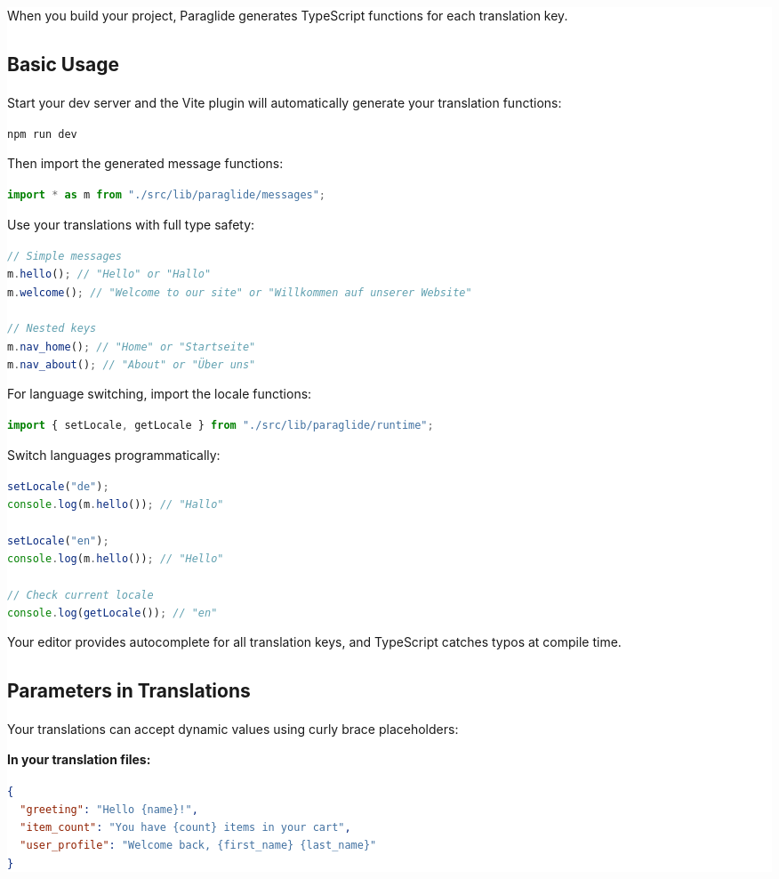 When you build your project, Paraglide generates TypeScript functions for each translation key.

## Basic Usage

Start your dev server and the Vite plugin will automatically generate your translation functions:

```bash
npm run dev
```

Then import the generated message functions:

```ts
import * as m from "./src/lib/paraglide/messages";
```

Use your translations with full type safety:

```ts
// Simple messages
m.hello(); // "Hello" or "Hallo"
m.welcome(); // "Welcome to our site" or "Willkommen auf unserer Website"

// Nested keys
m.nav_home(); // "Home" or "Startseite"
m.nav_about(); // "About" or "Über uns"
```

For language switching, import the locale functions:

```ts
import { setLocale, getLocale } from "./src/lib/paraglide/runtime";
```

Switch languages programmatically:

```ts
setLocale("de");
console.log(m.hello()); // "Hallo"

setLocale("en");
console.log(m.hello()); // "Hello"

// Check current locale
console.log(getLocale()); // "en"
```

Your editor provides autocomplete for all translation keys, and TypeScript catches typos at compile time.

## Parameters in Translations

Your translations can accept dynamic values using curly brace placeholders:

**In your translation files:**

```json
{
  "greeting": "Hello {name}!",
  "item_count": "You have {count} items in your cart",
  "user_profile": "Welcome back, {first_name} {last_name}"
}
```
